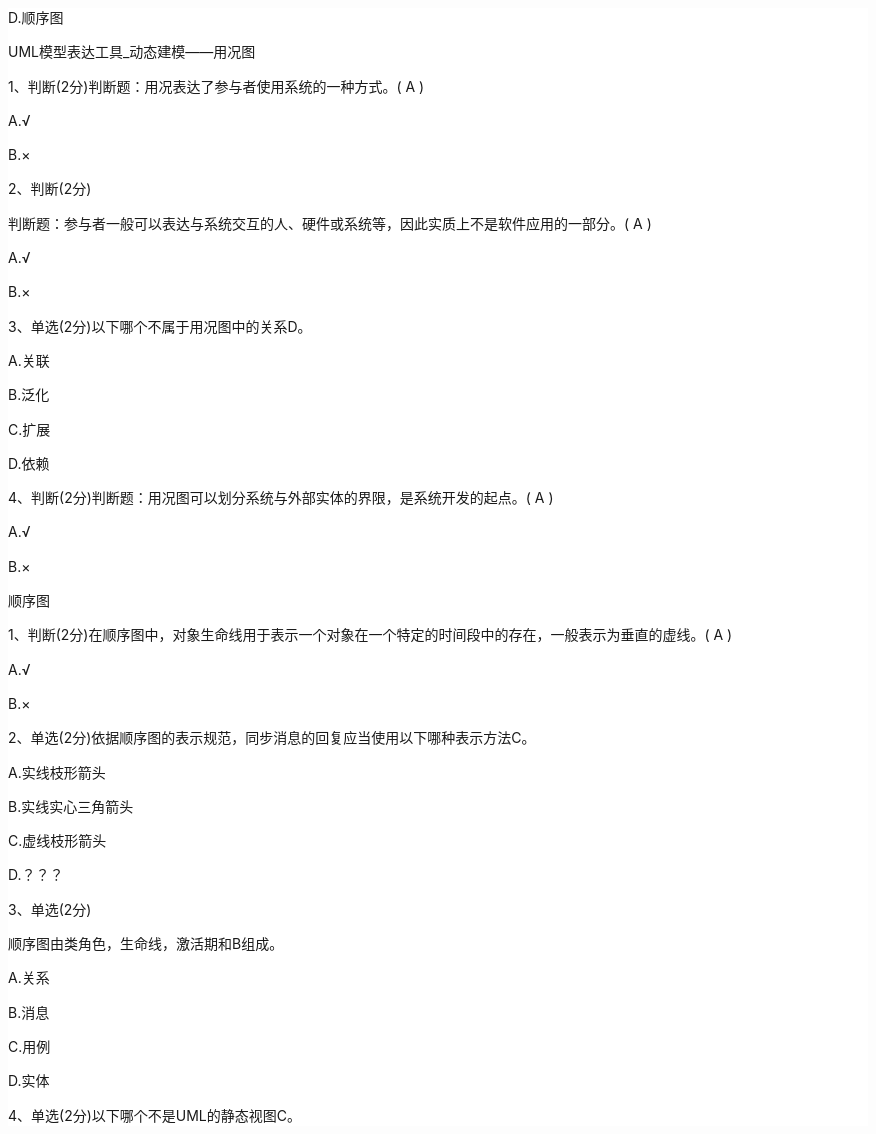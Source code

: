 D.顺序图
  
UML模型表达工具_动态建模——用况图
  
1、判断(2分)判断题：用况表达了参与者使用系统的一种方式。( A )
  
A.√
  
B.×
  
2、判断(2分)
  
判断题：参与者一般可以表达与系统交互的人、硬件或系统等，因此实质上不是软件应用的一部分。( A )
  
A.√
  
B.×
  
3、单选(2分)以下哪个不属于用况图中的关系D。
  
A.关联
  
B.泛化
  
C.扩展
  
D.依赖
  
4、判断(2分)判断题：用况图可以划分系统与外部实体的界限，是系统开发的起点。( A )
  
A.√
  
B.×
  
顺序图
  
1、判断(2分)在顺序图中，对象生命线用于表示一个对象在一个特定的时间段中的存在，一般表示为垂直的虚线。( A )
  
A.√
  
B.×
  
2、单选(2分)依据顺序图的表示规范，同步消息的回复应当使用以下哪种表示方法C。
  
A.实线枝形箭头
  
B.实线实心三角箭头
  
C.虚线枝形箭头
  
D.？？？
  
3、单选(2分)
  
顺序图由类角色，生命线，激活期和B组成。
  
A.关系
  
B.消息
  
C.用例
  
D.实体
  
4、单选(2分)以下哪个不是UML的静态视图C。
  